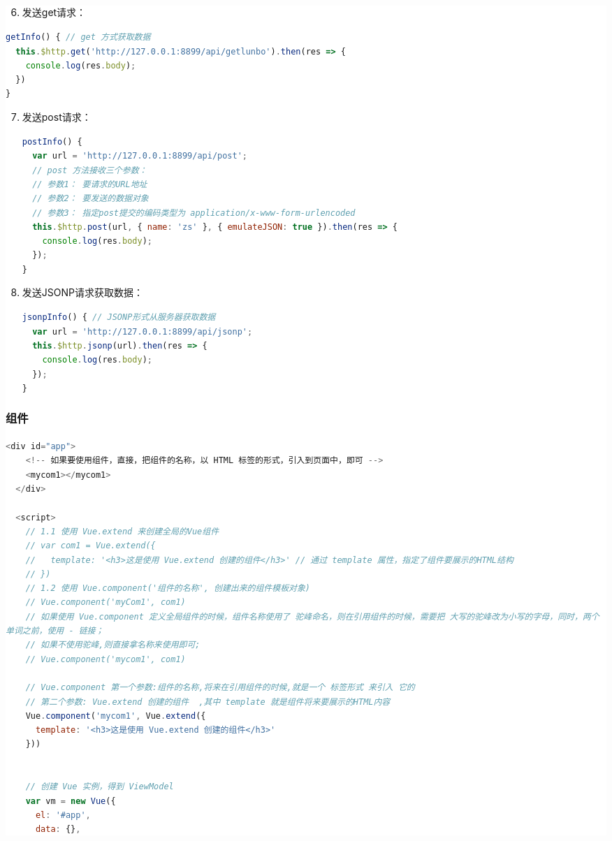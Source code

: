 6. 发送get请求：

```javascript
getInfo() { // get 方式获取数据
  this.$http.get('http://127.0.0.1:8899/api/getlunbo').then(res => {
    console.log(res.body);
  })
}
```

7. 发送post请求：

   ```javascript
   postInfo() {
     var url = 'http://127.0.0.1:8899/api/post';
     // post 方法接收三个参数：
     // 参数1： 要请求的URL地址
     // 参数2： 要发送的数据对象
     // 参数3： 指定post提交的编码类型为 application/x-www-form-urlencoded
     this.$http.post(url, { name: 'zs' }, { emulateJSON: true }).then(res => {
       console.log(res.body);
     });
   }
   ```

   

8. 发送JSONP请求获取数据：

   ```javascript
   jsonpInfo() { // JSONP形式从服务器获取数据
     var url = 'http://127.0.0.1:8899/api/jsonp';
     this.$http.jsonp(url).then(res => {
       console.log(res.body);
     });
   }
   ```

### 组件

```javascript
<div id="app">
    <!-- 如果要使用组件，直接，把组件的名称，以 HTML 标签的形式，引入到页面中，即可 -->
    <mycom1></mycom1>
  </div>

  <script>
    // 1.1 使用 Vue.extend 来创建全局的Vue组件
    // var com1 = Vue.extend({
    //   template: '<h3>这是使用 Vue.extend 创建的组件</h3>' // 通过 template 属性，指定了组件要展示的HTML结构
    // })
    // 1.2 使用 Vue.component('组件的名称', 创建出来的组件模板对象)
    // Vue.component('myCom1', com1)
    // 如果使用 Vue.component 定义全局组件的时候，组件名称使用了 驼峰命名，则在引用组件的时候，需要把 大写的驼峰改为小写的字母，同时，两个单词之前，使用 - 链接；
    // 如果不使用驼峰,则直接拿名称来使用即可;
    // Vue.component('mycom1', com1)

    // Vue.component 第一个参数:组件的名称,将来在引用组件的时候,就是一个 标签形式 来引入 它的
    // 第二个参数: Vue.extend 创建的组件  ,其中 template 就是组件将来要展示的HTML内容
    Vue.component('mycom1', Vue.extend({
      template: '<h3>这是使用 Vue.extend 创建的组件</h3>'
    }))


    // 创建 Vue 实例，得到 ViewModel
    var vm = new Vue({
      el: '#app',
      data: {},
```